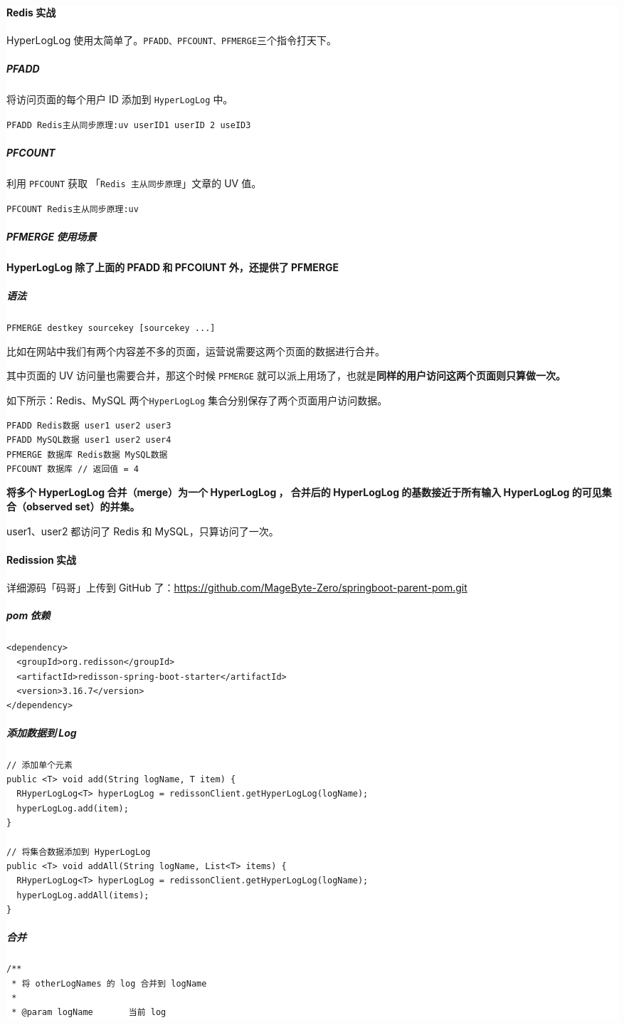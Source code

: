 #### Redis 实战
HyperLogLog 使用太简单了。`PFADD、PFCOUNT、PFMERGE`三个指令打天下。

##### PFADD
将访问页面的每个用户 ID 添加到 `HyperLogLog` 中。
```
PFADD Redis主从同步原理:uv userID1 userID 2 useID3
```
##### PFCOUNT
利用 `PFCOUNT` 获取 「`Redis 主从同步原理`」文章的 UV 值。
```
PFCOUNT Redis主从同步原理:uv
```
##### PFMERGE 使用场景
**HyperLogLog 除了上面的 PFADD 和 PFCOIUNT 外，还提供了 PFMERGE**
##### 语法
```
PFMERGE destkey sourcekey [sourcekey ...]
```
比如在网站中我们有两个内容差不多的页面，运营说需要这两个页面的数据进行合并。

其中页面的 UV 访问量也需要合并，那这个时候 `PFMERGE` 就可以派上用场了，也就是**同样的用户访问这两个页面则只算做一次。**

如下所示：Redis、MySQL 两个`HyperLogLog` 集合分别保存了两个页面用户访问数据。
```
PFADD Redis数据 user1 user2 user3
PFADD MySQL数据 user1 user2 user4
PFMERGE 数据库 Redis数据 MySQL数据
PFCOUNT 数据库 // 返回值 = 4
```
**将多个 HyperLogLog 合并（merge）为一个 HyperLogLog ， 合并后的 HyperLogLog 的基数接近于所有输入 HyperLogLog 的可见集合（observed set）的并集。**

user1、user2 都访问了 Redis 和 MySQL，只算访问了一次。

#### Redission 实战
详细源码「码哥」上传到 GitHub 了：https://github.com/MageByte-Zero/springboot-parent-pom.git

##### pom 依赖
```
<dependency>
  <groupId>org.redisson</groupId>
  <artifactId>redisson-spring-boot-starter</artifactId>
  <version>3.16.7</version>
</dependency>
```
##### 添加数据到 Log
```
// 添加单个元素
public <T> void add(String logName, T item) {
  RHyperLogLog<T> hyperLogLog = redissonClient.getHyperLogLog(logName);
  hyperLogLog.add(item);
}

// 将集合数据添加到 HyperLogLog
public <T> void addAll(String logName, List<T> items) {
  RHyperLogLog<T> hyperLogLog = redissonClient.getHyperLogLog(logName);
  hyperLogLog.addAll(items);
}
```
##### 合并
```
/**
 * 将 otherLogNames 的 log 合并到 logName
 *
 * @param logName       当前 log
```